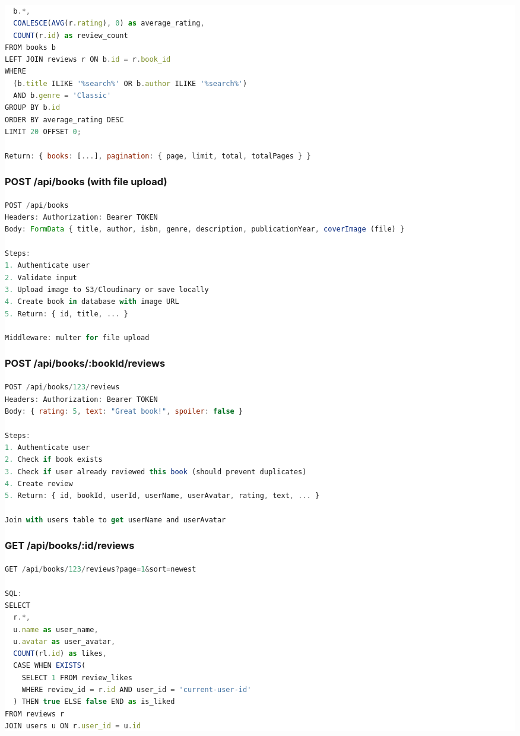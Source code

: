 ```javascript
  b.*,
  COALESCE(AVG(r.rating), 0) as average_rating,
  COUNT(r.id) as review_count
FROM books b
LEFT JOIN reviews r ON b.id = r.book_id
WHERE
  (b.title ILIKE '%search%' OR b.author ILIKE '%search%')
  AND b.genre = 'Classic'
GROUP BY b.id
ORDER BY average_rating DESC
LIMIT 20 OFFSET 0;

Return: { books: [...], pagination: { page, limit, total, totalPages } }
```

### POST /api/books (with file upload)
```javascript
POST /api/books
Headers: Authorization: Bearer TOKEN
Body: FormData { title, author, isbn, genre, description, publicationYear, coverImage (file) }

Steps:
1. Authenticate user
2. Validate input
3. Upload image to S3/Cloudinary or save locally
4. Create book in database with image URL
5. Return: { id, title, ... }

Middleware: multer for file upload
```

### POST /api/books/:bookId/reviews
```javascript
POST /api/books/123/reviews
Headers: Authorization: Bearer TOKEN
Body: { rating: 5, text: "Great book!", spoiler: false }

Steps:
1. Authenticate user
2. Check if book exists
3. Check if user already reviewed this book (should prevent duplicates)
4. Create review
5. Return: { id, bookId, userId, userName, userAvatar, rating, text, ... }

Join with users table to get userName and userAvatar
```

### GET /api/books/:id/reviews
```javascript
GET /api/books/123/reviews?page=1&sort=newest

SQL:
SELECT
  r.*,
  u.name as user_name,
  u.avatar as user_avatar,
  COUNT(rl.id) as likes,
  CASE WHEN EXISTS(
    SELECT 1 FROM review_likes
    WHERE review_id = r.id AND user_id = 'current-user-id'
  ) THEN true ELSE false END as is_liked
FROM reviews r
JOIN users u ON r.user_id = u.id
```